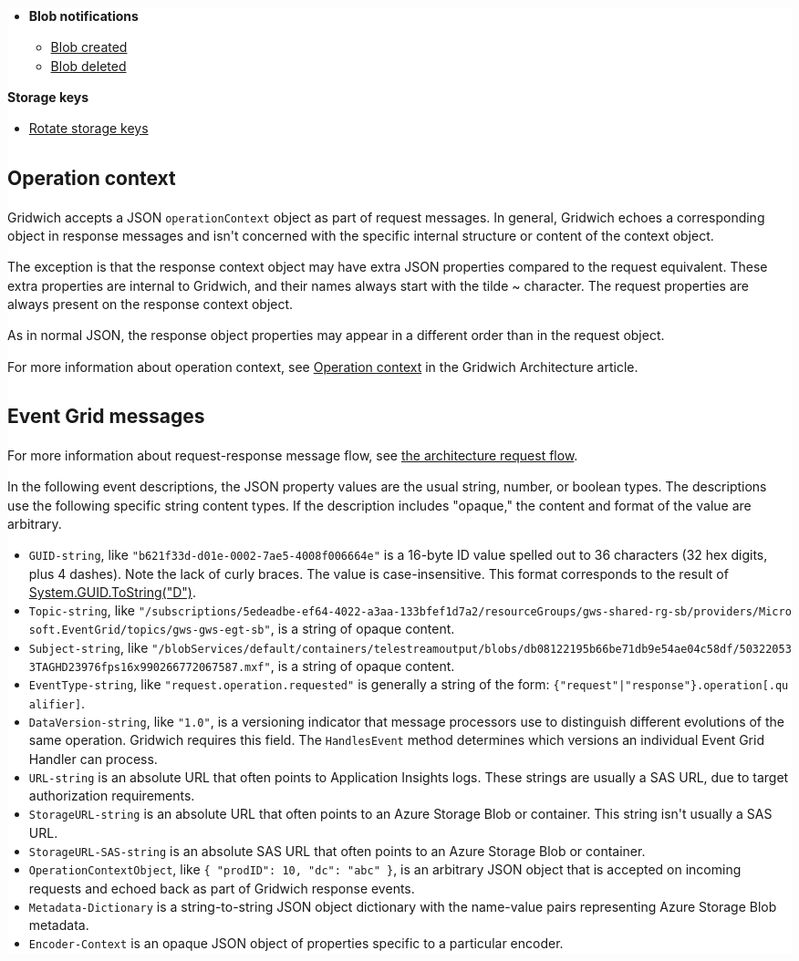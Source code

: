 - **Blob notifications**

  - [Blob created](#gridwich-tells-requester-that-it-created-a-blob)
  - [Blob deleted](#gridwich-informs-requester-that-it-deleted-a-blob)

**Storage keys**

- [Rotate storage keys](#requester-asks-gridwich-to-rotate-to-a-new-storage-key)

## Operation context

Gridwich accepts a JSON `operationContext` object as part of request messages. In general, Gridwich echoes a corresponding object in response messages and isn't concerned with the specific internal structure or content of the context object.

The exception is that the response context object may have extra JSON properties compared to the request equivalent. These extra properties are internal to Gridwich, and their names always start with the tilde ~ character. The request properties are always present on the response context object.

As in normal JSON, the response object properties may appear in a different order than in the request object.

For more information about operation context, see [Operation context](gridwich-architecture.yml#operation-context) in the Gridwich Architecture article.

## Event Grid messages

For more information about request-response message flow, see [the architecture request flow](gridwich-architecture.yml).

In the following event descriptions, the JSON property values are the usual string, number, or boolean types. The descriptions use the following specific string content types. If the description includes "opaque," the content and format of the value are arbitrary.

- `GUID-string`, like `"b621f33d-d01e-0002-7ae5-4008f006664e"` is a 16-byte ID value spelled out to 36 characters (32 hex digits, plus 4 dashes). Note the lack of curly braces. The value is case-insensitive. This format corresponds to the result of [System.GUID.ToString("D")](/dotnet/api/system.guid.tostring).
- `Topic-string`, like `"/subscriptions/5edeadbe-ef64-4022-a3aa-133bfef1d7a2/resourceGroups/gws-shared-rg-sb/providers/Microsoft.EventGrid/topics/gws-gws-egt-sb"`, is a string of opaque content.
- `Subject-string`, like `"/blobServices/default/containers/telestreamoutput/blobs/db08122195b66be71db9e54ae04c58df/503220533TAGHD23976fps16x990266772067587.mxf"`, is a string of opaque content.
- `EventType-string`, like `"request.operation.requested"` is generally a string of the form: `{"request"|"response"}.operation[.qualifier]`.
- `DataVersion-string`, like `"1.0"`, is a versioning indicator that message processors use to distinguish different evolutions of the same operation. Gridwich requires this field. The `HandlesEvent` method determines which versions an individual Event Grid Handler can process.
- `URL-string` is an absolute URL that often points to Application Insights logs. These strings are usually a SAS URL, due to target authorization requirements.
- `StorageURL-string` is an absolute URL that often points to an Azure Storage Blob or container. This string isn't usually a SAS URL.
- `StorageURL-SAS-string` is an absolute SAS URL that often points to an Azure Storage Blob or container.
- `OperationContextObject`, like `{ "prodID": 10, "dc": "abc" }`, is an arbitrary JSON object that is accepted on incoming requests and echoed back as part of Gridwich response events.
- `Metadata-Dictionary` is a string-to-string JSON object dictionary with the name-value pairs representing Azure Storage Blob metadata.
- `Encoder-Context` is an opaque JSON object of properties specific to a particular encoder.
